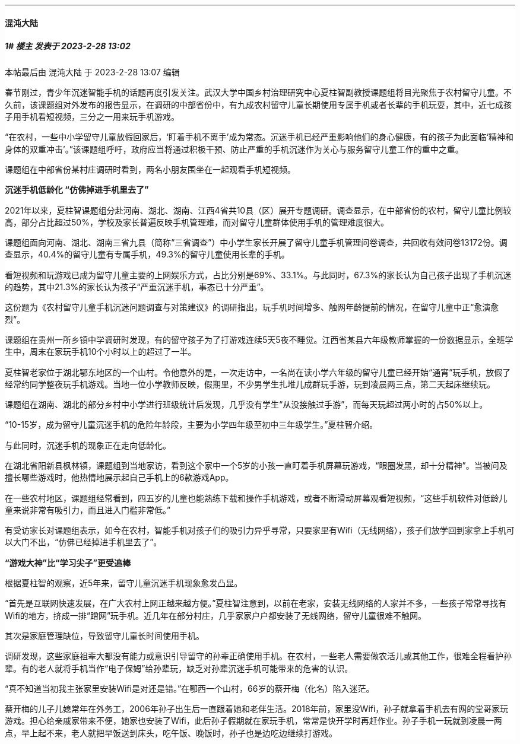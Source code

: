 
*****

####  混沌大陆  
##### 1#       楼主       发表于 2023-2-28 13:02

 本帖最后由 混沌大陆 于 2023-2-28 13:07 编辑 

春节刚过，青少年沉迷智能手机的话题再度引发关注。武汉大学中国乡村治理研究中心夏柱智副教授课题组将目光聚焦于农村留守儿童。不久前，该课题组对外发布的报告显示，在调研的中部省份中，有九成农村留守儿童长期使用专属手机或者长辈的手机玩耍，其中，近七成孩子用手机看短视频，三分之一用来玩手机游戏。

“在农村，一些中小学留守儿童放假回家后，‘盯着手机不离手’成为常态。沉迷手机已经严重影响他们的身心健康，有的孩子为此面临‘精神和身体的双重冲击’。”该课题组呼吁，政府应当将通过积极干预、防止严重的手机沉迷作为关心与服务留守儿童工作的重中之重。

课题组在中部省份某村庄调研时看到，两名小朋友围坐在一起观看手机短视频。

<strong>沉迷手机低龄化 “仿佛掉进手机里去了”</strong>

2021年以来，夏柱智课题组分赴河南、湖北、湖南、江西4省共10县（区）展开专题调研。调查显示，在中部省份的农村，留守儿童比例较高，部分占比超过50%，学校及家长普遍反映手机管理难，而对留守儿童群体使用手机的管理难度很大。

课题组面向河南、湖北、湖南三省九县（简称“三省调查”）中小学生家长开展了留守儿童手机管理问卷调查，共回收有效问卷13172份。调查显示，40.4%的留守儿童有专属手机，49.3%的留守儿童使用长辈的手机。

看短视频和玩游戏已成为留守儿童主要的上网娱乐方式，占比分别是69%、33.1%。与此同时，67.3%的家长认为自己孩子出现了手机沉迷的趋势，其中21.3%的家长认为孩子“严重沉迷手机，事态已十分严重”。

这份题为《农村留守儿童手机沉迷问题调查与对策建议》的调研指出，玩手机时间增多、触网年龄提前的情况，在留守儿童中正“愈演愈烈”。

课题组在贵州一所乡镇中学调研时发现，有的留守孩子为了打游戏连续5天5夜不睡觉。江西省某县六年级教师掌握的一份数据显示，全班学生中，周末在家玩手机10个小时以上的超过了一半。

夏柱智老家位于湖北鄂东地区的一个山村。令他意外的是，一次走访中，一名尚在读小学六年级的留守儿童已经开始“通宵”玩手机，放假了经常约同学整夜玩手机游戏。当地一位小学教师反映，假期里，不少男学生扎堆儿成群玩手游，玩到凌晨两三点，第二天起床继续玩。

课题组在湖南、湖北的部分乡村中小学进行班级统计后发现，几乎没有学生“从没接触过手游”，而每天玩超过两小时的占50%以上。

“10-15岁，成为留守儿童沉迷手机的危险年龄段，主要为小学四年级至初中三年级学生。”夏柱智介绍。

与此同时，沉迷手机的现象正在走向低龄化。

在湖北省阳新县枫林镇，课题组到当地家访，看到这个家中一个5岁的小孩一直盯着手机屏幕玩游戏，“眼圈发黑，却十分精神”。当被问及擅长哪些游戏时，他热情地展示起自己手机上的6款游戏App。

在一些农村地区，课题组经常看到，四五岁的儿童也能熟练下载和操作手机游戏，或者不断滑动屏幕观看短视频，“这些手机软件对低龄儿童来说非常有吸引力，而且进入门槛非常低。”

有受访家长对课题组表示，如今在农村，智能手机对孩子们的吸引力异乎寻常，只要家里有Wifi（无线网络），孩子们放学回到家拿上手机可以大门不出，“仿佛已经掉进手机里去了”。

<strong>“游戏大神”比“学习尖子”更受追棒</strong>

根据夏柱智的观察，近5年来，留守儿童沉迷手机现象愈发凸显。

“首先是互联网快速发展，在广大农村上网正越来越方便。”夏柱智注意到，以前在老家，安装无线网络的人家并不多，一些孩子常常寻找有Wifi的地方，挤成一排“蹭网”玩手机。近几年在部分村庄，几乎家家户户都安装了无线网络，留守儿童很难不触网。

其次是家庭管理缺位，导致留守儿童长时间使用手机。

调研发现，这些家庭祖辈大都没有能力或意识引导留守的孙辈正确使用手机。在农村，一些老人需要做农活儿或其他工作，很难全程看护孙辈。有的老人就将手机当作“电子保姆”给孙辈玩，缺乏对孙辈沉迷手机可能带来的危害的认识。

“真不知道当初我主张家里安装Wifi是对还是错。”在鄂西一个山村，66岁的蔡开梅（化名）陷入迷茫。

蔡开梅的儿子儿媳常年在外务工，2006年孙子出生后一直跟着她和老伴生活。2018年前，家里没Wifi，孙子就拿着手机去有网的堂哥家玩游戏。担心给亲戚家带来不便，她家也安装了Wifi，此后孙子假期就在家玩手机，常常是快开学时再赶作业。孙子手机一玩就到凌晨一两点，早上起不来，老人就把早饭送到床头，吃午饭、晚饭时，孙子也是边吃边继续打游戏。
